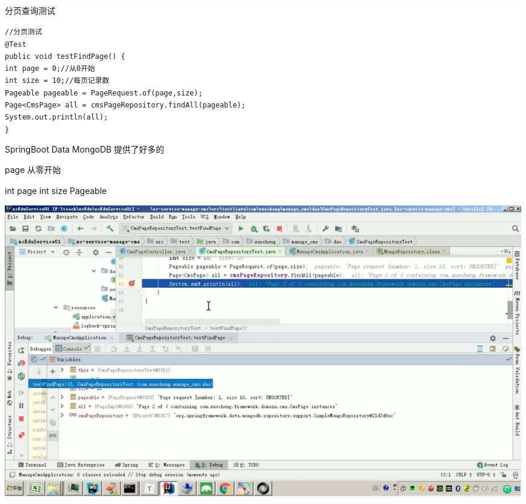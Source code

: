 分页查询测试

```
//分页测试
@Test
public void testFindPage() {
int page = 0;//从0开始
int size = 10;//每页记录数
Pageable pageable = PageRequest.of(page,size);
Page<CmsPage> all = cmsPageRepository.findAll(pageable);
System.out.println(all);
}
```

SpringBoot Data   MongoDB 提供了好多的 

page 从零开始 

int  page  int size   Pageable  

![image-20200807123216554](assets/image-20200807123216554.png)




